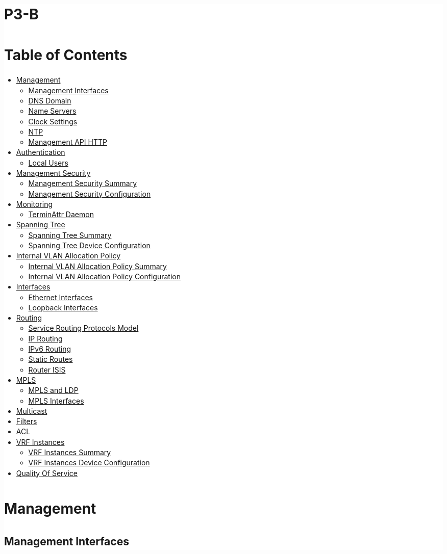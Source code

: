 # P3-B
# Table of Contents

- [Management](#management)
  - [Management Interfaces](#management-interfaces)
  - [DNS Domain](#dns-domain)
  - [Name Servers](#name-servers)
  - [Clock Settings](#clock-settings)
  - [NTP](#ntp)
  - [Management API HTTP](#management-api-http)
- [Authentication](#authentication)
  - [Local Users](#local-users)
- [Management Security](#management-security)
  - [Management Security Summary](#management-security-summary)
  - [Management Security Configuration](#management-security-configuration)
- [Monitoring](#monitoring)
  - [TerminAttr Daemon](#terminattr-daemon)
- [Spanning Tree](#spanning-tree)
  - [Spanning Tree Summary](#spanning-tree-summary)
  - [Spanning Tree Device Configuration](#spanning-tree-device-configuration)
- [Internal VLAN Allocation Policy](#internal-vlan-allocation-policy)
  - [Internal VLAN Allocation Policy Summary](#internal-vlan-allocation-policy-summary)
  - [Internal VLAN Allocation Policy Configuration](#internal-vlan-allocation-policy-configuration)
- [Interfaces](#interfaces)
  - [Ethernet Interfaces](#ethernet-interfaces)
  - [Loopback Interfaces](#loopback-interfaces)
- [Routing](#routing)
  - [Service Routing Protocols Model](#service-routing-protocols-model)
  - [IP Routing](#ip-routing)
  - [IPv6 Routing](#ipv6-routing)
  - [Static Routes](#static-routes)
  - [Router ISIS](#router-isis)
- [MPLS](#mpls)
  - [MPLS and LDP](#mpls-and-ldp)
  - [MPLS Interfaces](#mpls-interfaces)
- [Multicast](#multicast)
- [Filters](#filters)
- [ACL](#acl)
- [VRF Instances](#vrf-instances)
  - [VRF Instances Summary](#vrf-instances-summary)
  - [VRF Instances Device Configuration](#vrf-instances-device-configuration)
- [Quality Of Service](#quality-of-service)

# Management

## Management Interfaces
